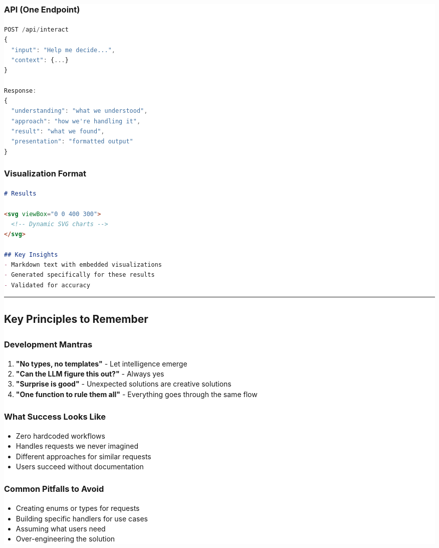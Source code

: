 ### API (One Endpoint)
```typescript
POST /api/interact
{
  "input": "Help me decide...",
  "context": {...}
}

Response:
{
  "understanding": "what we understood",
  "approach": "how we're handling it",
  "result": "what we found",
  "presentation": "formatted output"
}
```

### Visualization Format
```markdown
# Results

<svg viewBox="0 0 400 300">
  <!-- Dynamic SVG charts -->
</svg>

## Key Insights
- Markdown text with embedded visualizations
- Generated specifically for these results
- Validated for accuracy
```

---

## Key Principles to Remember

### Development Mantras
1. **"No types, no templates"** - Let intelligence emerge
2. **"Can the LLM figure this out?"** - Always yes
3. **"Surprise is good"** - Unexpected solutions are creative solutions
4. **"One function to rule them all"** - Everything goes through the same flow

### What Success Looks Like
- Zero hardcoded workflows
- Handles requests we never imagined
- Different approaches for similar requests
- Users succeed without documentation

### Common Pitfalls to Avoid
- Creating enums or types for requests
- Building specific handlers for use cases
- Assuming what users need
- Over-engineering the solution
